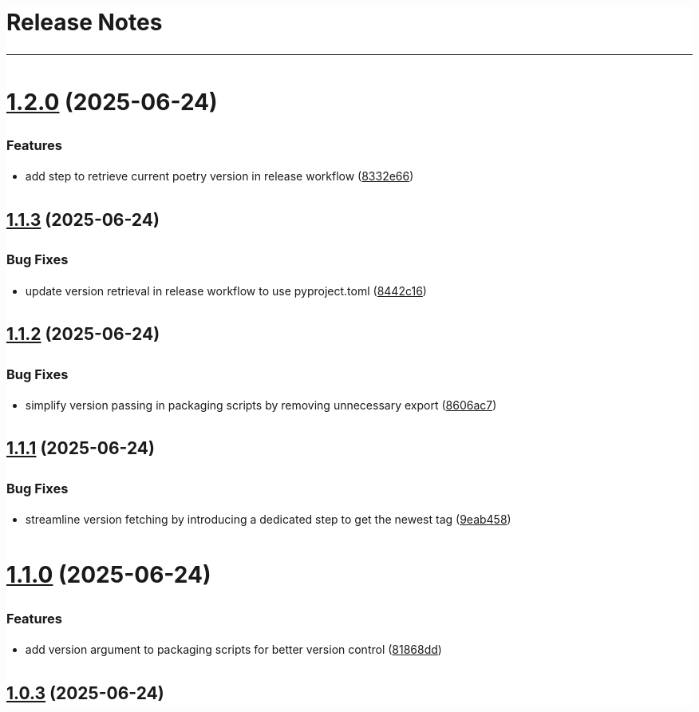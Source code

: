 # Release Notes
---

# [1.2.0](https://github.com/sanjay7178/makim/compare/1.1.3...1.2.0) (2025-06-24)


### Features

* add step to retrieve current poetry version in release workflow ([8332e66](https://github.com/sanjay7178/makim/commit/8332e667e4e359d3df2f58bfaaeecf0b20ba432c))

## [1.1.3](https://github.com/sanjay7178/makim/compare/1.1.2...1.1.3) (2025-06-24)


### Bug Fixes

* update version retrieval in release workflow to use pyproject.toml ([8442c16](https://github.com/sanjay7178/makim/commit/8442c16402127d6da1e075245f5bac6303c50e84))

## [1.1.2](https://github.com/sanjay7178/makim/compare/1.1.1...1.1.2) (2025-06-24)


### Bug Fixes

* simplify version passing in packaging scripts by removing unnecessary export ([8606ac7](https://github.com/sanjay7178/makim/commit/8606ac7011a63b6caa6934fef9202824a4b50549))

## [1.1.1](https://github.com/sanjay7178/makim/compare/1.1.0...1.1.1) (2025-06-24)


### Bug Fixes

* streamline version fetching by introducing a dedicated step to get the newest tag ([9eab458](https://github.com/sanjay7178/makim/commit/9eab4586f06d5ccc301d98b1c0901f6605ed18d8))

# [1.1.0](https://github.com/sanjay7178/makim/compare/1.0.3...1.1.0) (2025-06-24)


### Features

* add version argument to packaging scripts for better version control ([81868dd](https://github.com/sanjay7178/makim/commit/81868dd215bd21e124f8a204134f3c3b1e05e764))

## [1.0.3](https://github.com/sanjay7178/makim/compare/1.0.2...1.0.3) (2025-06-24)
